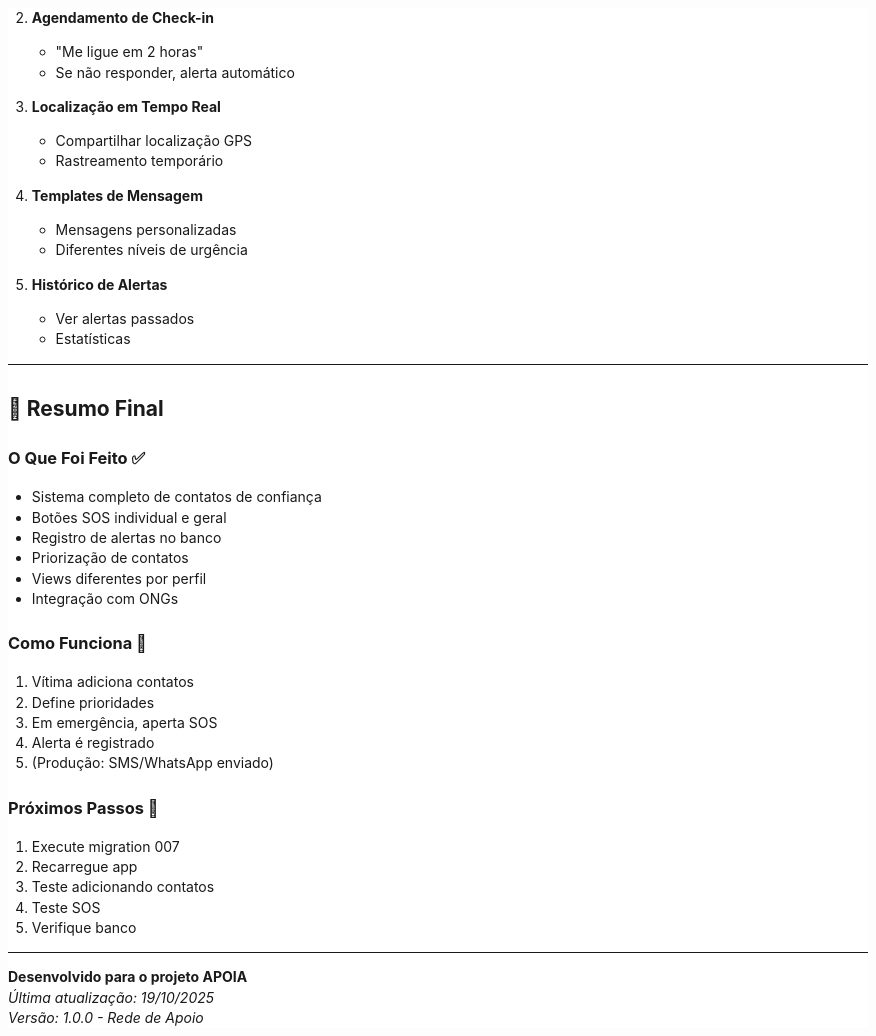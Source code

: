 2. **Agendamento de Check-in**
   - "Me ligue em 2 horas"
   - Se não responder, alerta automático

3. **Localização em Tempo Real**
   - Compartilhar localização GPS
   - Rastreamento temporário

4. **Templates de Mensagem**
   - Mensagens personalizadas
   - Diferentes níveis de urgência

5. **Histórico de Alertas**
   - Ver alertas passados
   - Estatísticas

---

## 📝 Resumo Final

### O Que Foi Feito ✅

- Sistema completo de contatos de confiança
- Botões SOS individual e geral
- Registro de alertas no banco
- Priorização de contatos
- Views diferentes por perfil
- Integração com ONGs

### Como Funciona 🔄

1. Vítima adiciona contatos
2. Define prioridades
3. Em emergência, aperta SOS
4. Alerta é registrado
5. (Produção: SMS/WhatsApp enviado)

### Próximos Passos 🚀

1. Execute migration 007
2. Recarregue app
3. Teste adicionando contatos
4. Teste SOS
5. Verifique banco

---

**Desenvolvido para o projeto APOIA**  
_Última atualização: 19/10/2025_  
_Versão: 1.0.0 - Rede de Apoio_
